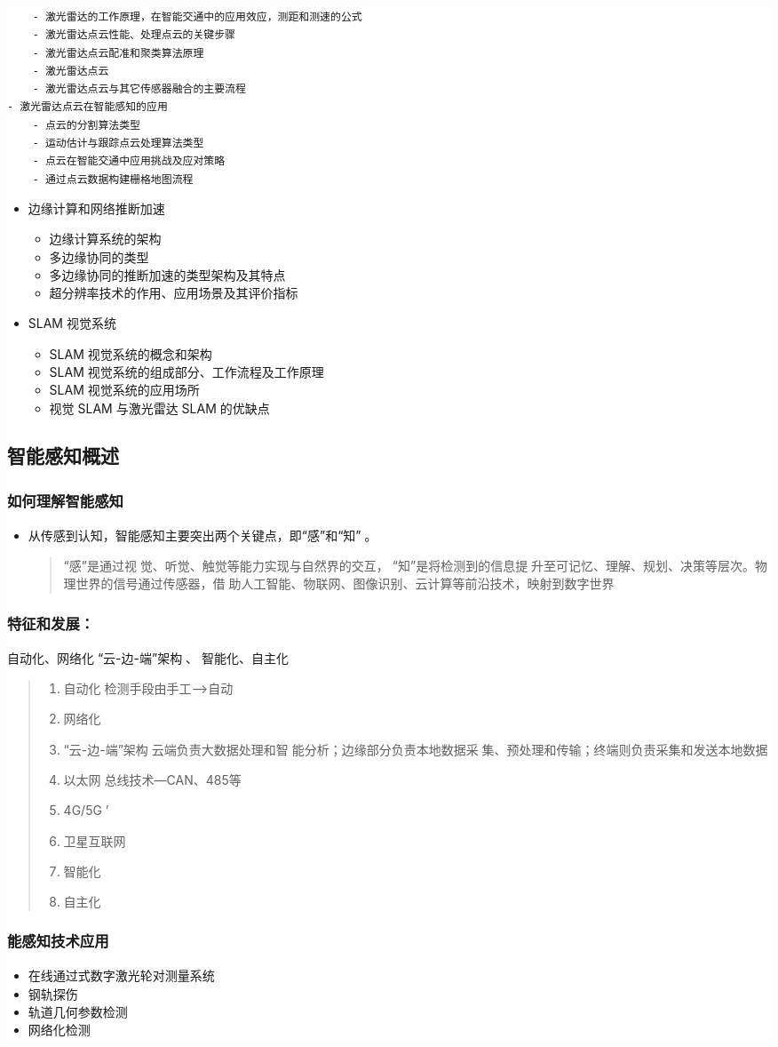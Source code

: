 		- 激光雷达的工作原理，在智能交通中的应用效应，测距和测速的公式
		- 激光雷达点云性能、处理点云的关键步骤
		- 激光雷达点云配准和聚类算法原理
		- 激光雷达点云
		- 激光雷达点云与其它传感器融合的主要流程
	- 激光雷达点云在智能感知的应用
		- 点云的分割算法类型
		- 运动估计与跟踪点云处理算法类型
		- 点云在智能交通中应用挑战及应对策略
		- 通过点云数据构建栅格地图流程

- 边缘计算和网络推断加速
	- 边缘计算系统的架构
	- 多边缘协同的类型
	- 多边缘协同的推断加速的类型架构及其特点
	- 超分辨率技术的作用、应用场景及其评价指标

- SLAM 视觉系统
	- SLAM 视觉系统的概念和架构
	- SLAM 视觉系统的组成部分、工作流程及工作原理
	- SLAM 视觉系统的应用场所
	- 视觉 SLAM 与激光雷达 SLAM 的优缺点



## 智能感知概述

### 如何理解智能感知

- 从传感到认知，智能感知主要突出两个关键点，即“感”和“知” 。

	> “感”是通过视 觉、听觉、触觉等能力实现与自然界的交互， “知”是将检测到的信息提 升至可记忆、理解、规划、决策等层次。物理世界的信号通过传感器，借 助人工智能、物联网、图像识别、云计算等前沿技术，映射到数字世界

### 特征和发展：

自动化、网络化 “云-边-端”架构 、 智能化、自主化

> 1. 自动化 检测手段由手工——>自动 
>
> 2. 网络化
> 	1.  “云-边-端”架构  云端负责大数据处理和智 能分析；边缘部分负责本地数据采 集、预处理和传输；终端则负责采集和发送本地数据
> 	2. 以太网 总线技术—CAN、485等
> 	3. 4G/5G ’
> 	4. 卫星互联网
> 3. 智能化 
> 4. 自主化

### 能感知技术应用

- 在线通过式数字激光轮对测量系统
-  钢轨探伤
- 轨道几何参数检测
-  网络化检测

